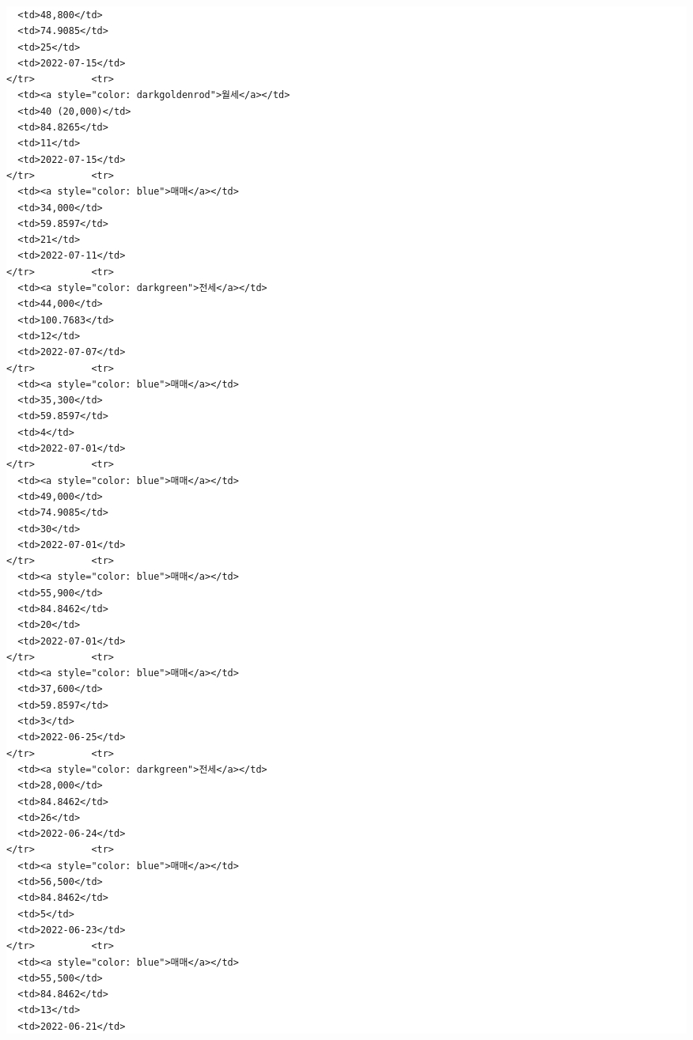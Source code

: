       <td>48,800</td>
      <td>74.9085</td>
      <td>25</td>
      <td>2022-07-15</td>
    </tr>          <tr>
      <td><a style="color: darkgoldenrod">월세</a></td>
      <td>40 (20,000)</td>
      <td>84.8265</td>
      <td>11</td>
      <td>2022-07-15</td>
    </tr>          <tr>
      <td><a style="color: blue">매매</a></td>
      <td>34,000</td>
      <td>59.8597</td>
      <td>21</td>
      <td>2022-07-11</td>
    </tr>          <tr>
      <td><a style="color: darkgreen">전세</a></td>
      <td>44,000</td>
      <td>100.7683</td>
      <td>12</td>
      <td>2022-07-07</td>
    </tr>          <tr>
      <td><a style="color: blue">매매</a></td>
      <td>35,300</td>
      <td>59.8597</td>
      <td>4</td>
      <td>2022-07-01</td>
    </tr>          <tr>
      <td><a style="color: blue">매매</a></td>
      <td>49,000</td>
      <td>74.9085</td>
      <td>30</td>
      <td>2022-07-01</td>
    </tr>          <tr>
      <td><a style="color: blue">매매</a></td>
      <td>55,900</td>
      <td>84.8462</td>
      <td>20</td>
      <td>2022-07-01</td>
    </tr>          <tr>
      <td><a style="color: blue">매매</a></td>
      <td>37,600</td>
      <td>59.8597</td>
      <td>3</td>
      <td>2022-06-25</td>
    </tr>          <tr>
      <td><a style="color: darkgreen">전세</a></td>
      <td>28,000</td>
      <td>84.8462</td>
      <td>26</td>
      <td>2022-06-24</td>
    </tr>          <tr>
      <td><a style="color: blue">매매</a></td>
      <td>56,500</td>
      <td>84.8462</td>
      <td>5</td>
      <td>2022-06-23</td>
    </tr>          <tr>
      <td><a style="color: blue">매매</a></td>
      <td>55,500</td>
      <td>84.8462</td>
      <td>13</td>
      <td>2022-06-21</td>